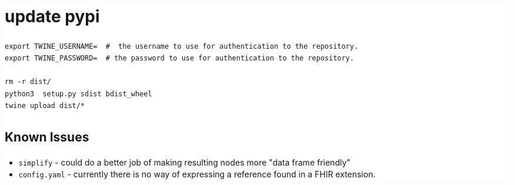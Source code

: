 # update pypi
```
export TWINE_USERNAME=  #  the username to use for authentication to the repository.
export TWINE_PASSWORD=  # the password to use for authentication to the repository.

rm -r dist/
python3  setup.py sdist bdist_wheel
twine upload dist/*

```

  
## Known Issues
  * `simplify` - could do a better job of making resulting nodes more "data frame friendly"
  * `config.yaml` - currently there is no way of expressing a reference found in a FHIR extension.
